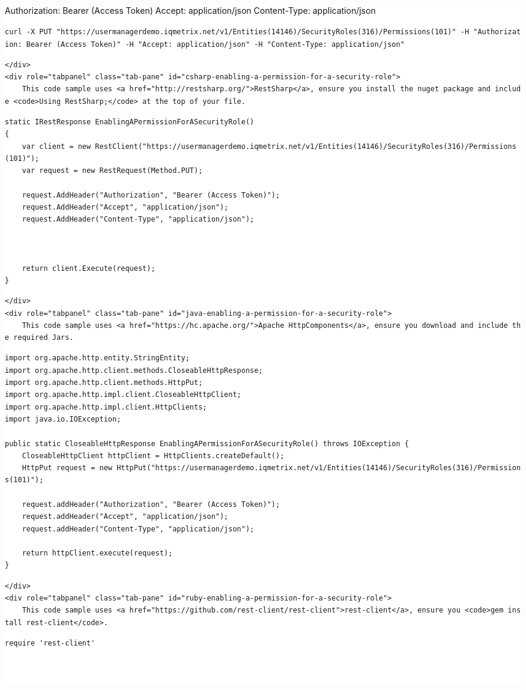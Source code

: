 Authorization: Bearer (Access Token)
Accept: application/json
Content-Type: application/json
</code><code class="language-csharp"></code></pre>
    </div>
    <div role="tabpanel" class="tab-pane" id="curl-enabling-a-permission-for-a-security-role">
<pre id="curl-code-enabling-a-permission-for-a-security-role"><code class="language-http">curl -X PUT "https://usermanagerdemo.iqmetrix.net/v1/Entities(14146)/SecurityRoles(316)/Permissions(101)" -H "Authorization: Bearer (Access Token)" -H "Accept: application/json" -H "Content-Type: application/json"</code></pre>
    </div>
    <div role="tabpanel" class="tab-pane" id="csharp-enabling-a-permission-for-a-security-role">
        This code sample uses <a href="http://restsharp.org/">RestSharp</a>, ensure you install the nuget package and include <code>Using RestSharp;</code> at the top of your file.
<pre id="csharp-code-enabling-a-permission-for-a-security-role"><code class="language-csharp">static IRestResponse EnablingAPermissionForASecurityRole()
{
    var client = new RestClient("https://usermanagerdemo.iqmetrix.net/v1/Entities(14146)/SecurityRoles(316)/Permissions(101)");
    var request = new RestRequest(Method.PUT);
     
    request.AddHeader("Authorization", "Bearer (Access Token)"); 
    request.AddHeader("Accept", "application/json"); 
    request.AddHeader("Content-Type", "application/json"); 

    

    return client.Execute(request);
}</code></pre>
    </div>
    <div role="tabpanel" class="tab-pane" id="java-enabling-a-permission-for-a-security-role">
        This code sample uses <a href="https://hc.apache.org/">Apache HttpComponents</a>, ensure you download and include the required Jars.
<pre id="java-code-enabling-a-permission-for-a-security-role"><code class="language-java">import org.apache.http.entity.StringEntity;
import org.apache.http.client.methods.CloseableHttpResponse;
import org.apache.http.client.methods.HttpPut;
import org.apache.http.impl.client.CloseableHttpClient;
import org.apache.http.impl.client.HttpClients;
import java.io.IOException;

public static CloseableHttpResponse EnablingAPermissionForASecurityRole() throws IOException {
    CloseableHttpClient httpClient = HttpClients.createDefault();
    HttpPut request = new HttpPut("https://usermanagerdemo.iqmetrix.net/v1/Entities(14146)/SecurityRoles(316)/Permissions(101)");
     
    request.addHeader("Authorization", "Bearer (Access Token)"); 
    request.addHeader("Accept", "application/json"); 
    request.addHeader("Content-Type", "application/json"); 
    
    return httpClient.execute(request);
}</code></pre>
    </div>
    <div role="tabpanel" class="tab-pane" id="ruby-enabling-a-permission-for-a-security-role">
        This code sample uses <a href="https://github.com/rest-client/rest-client">rest-client</a>, ensure you <code>gem install rest-client</code>.
<pre id="ruby-code-enabling-a-permission-for-a-security-role"><code class="language-ruby">require 'rest-client'
